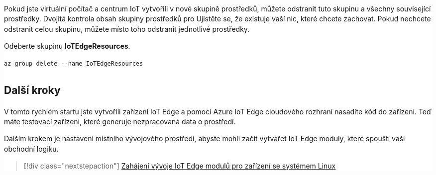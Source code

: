 Pokud jste virtuální počítač a centrum IoT vytvořili v nové skupině prostředků, můžete odstranit tuto skupinu a všechny související prostředky. Dvojitá kontrola obsah skupiny prostředků pro Ujistěte se, že existuje vaší nic, které chcete zachovat. Pokud nechcete odstranit celou skupinu, můžete místo toho odstranit jednotlivé prostředky.

Odeberte skupinu **IoTEdgeResources**.

```azurecli-interactive
az group delete --name IoTEdgeResources
```

## <a name="next-steps"></a>Další kroky

V tomto rychlém startu jste vytvořili zařízení IoT Edge a pomocí Azure IoT Edge cloudového rozhraní nasadíte kód do zařízení. Teď máte testovací zařízení, které generuje nezpracovaná data o prostředí.

Dalším krokem je nastavení místního vývojového prostředí, abyste mohli začít vytvářet IoT Edge moduly, které spouští vaši obchodní logiku.

> [!div class="nextstepaction"]
> [Zahájení vývoje IoT Edge modulů pro zařízení se systémem Linux](tutorial-develop-for-linux.md)
